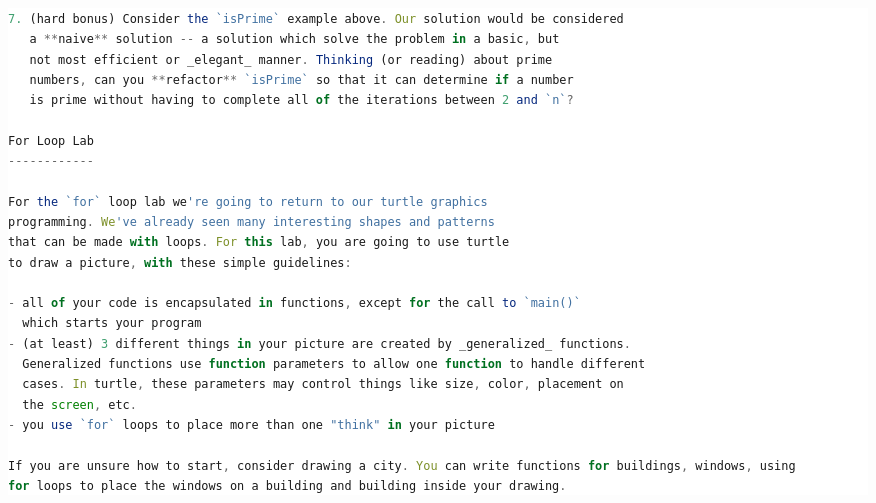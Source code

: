 ```javascript        
7. (hard bonus) Consider the `isPrime` example above. Our solution would be considered
   a **naive** solution -- a solution which solve the problem in a basic, but
   not most efficient or _elegant_ manner. Thinking (or reading) about prime
   numbers, can you **refactor** `isPrime` so that it can determine if a number
   is prime without having to complete all of the iterations between 2 and `n`?

For Loop Lab
------------

For the `for` loop lab we're going to return to our turtle graphics
programming. We've already seen many interesting shapes and patterns
that can be made with loops. For this lab, you are going to use turtle
to draw a picture, with these simple guidelines:

- all of your code is encapsulated in functions, except for the call to `main()`
  which starts your program
- (at least) 3 different things in your picture are created by _generalized_ functions.
  Generalized functions use function parameters to allow one function to handle different
  cases. In turtle, these parameters may control things like size, color, placement on
  the screen, etc.
- you use `for` loops to place more than one "think" in your picture

If you are unsure how to start, consider drawing a city. You can write functions for buildings, windows, using
for loops to place the windows on a building and building inside your drawing.
